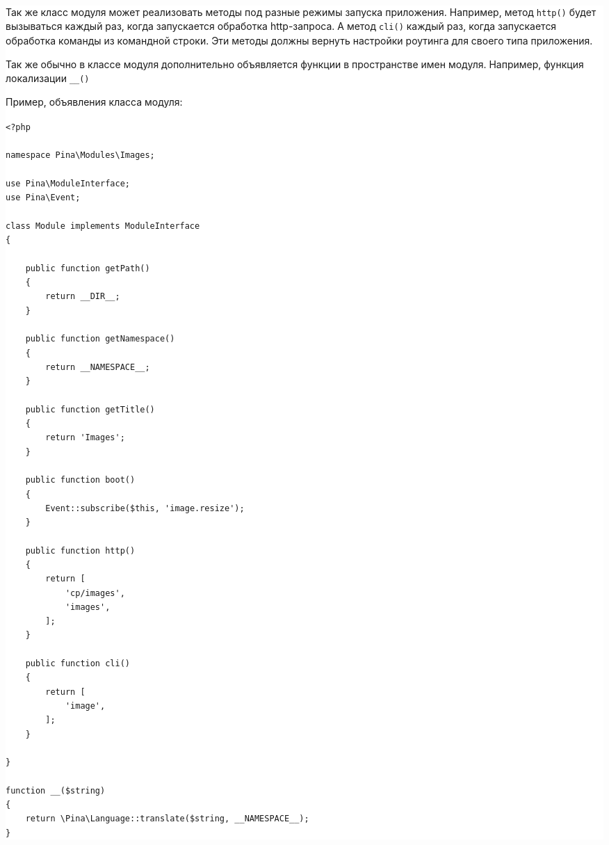 Так же класс модуля может реализовать методы под разные режимы запуска приложения. Например, метод ```http()``` будет вызываться каждый раз, когда запускается обработка http-запроса. А метод ```cli()``` каждый раз, когда запускается обработка команды из командной строки. Эти методы должны вернуть настройки роутинга для своего типа приложения.

Так же обычно в классе модуля дополнительно объявляется функции в пространстве имен модуля. Например, функция локализации ```__()```

Пример, объявления класса модуля:

```
<?php

namespace Pina\Modules\Images;

use Pina\ModuleInterface;
use Pina\Event;

class Module implements ModuleInterface
{

    public function getPath()
    {
        return __DIR__;
    }
    
    public function getNamespace()
    {
        return __NAMESPACE__;
    }

    public function getTitle()
    {
        return 'Images';
    }
    
    public function boot()
    {
        Event::subscribe($this, 'image.resize');
    }

    public function http()
    {
        return [
            'cp/images',
            'images',
        ];
    }
    
    public function cli()
    {
        return [
            'image',
        ];
    }

}

function __($string)
{
    return \Pina\Language::translate($string, __NAMESPACE__);
}
```
